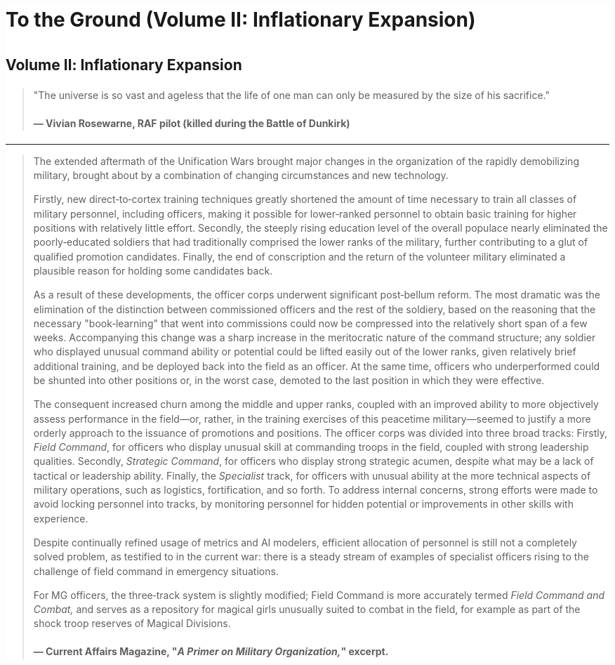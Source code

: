# To the Ground (Volume II: Inflationary Expansion)

## Volume Ⅱ: Inflationary Expansion

> "The universe is so vast and ageless that the life of one man can only be measured by the size of his sacrifice."
>
> #### — Vivian Rosewarne, RAF pilot (killed during the Battle of Dunkirk)

***

> The extended aftermath of the Unification Wars brought major changes in the organization of the rapidly demobilizing military, brought about by a combination of changing circumstances and new technology.
>
> Firstly, new direct‐to‐cortex training techniques greatly shortened the amount of time necessary to train all classes of military personnel, including officers, making it possible for lower‐ranked personnel to obtain basic training for higher positions with relatively little effort. Secondly, the steeply rising education level of the overall populace nearly eliminated the poorly‐educated soldiers that had traditionally comprised the lower ranks of the military, further contributing to a glut of qualified promotion candidates. Finally, the end of conscription and the return of the volunteer military eliminated a plausible reason for holding some candidates back.
>
> As a result of these developments, the officer corps underwent significant post‐bellum reform. The most dramatic was the elimination of the distinction between commissioned officers and the rest of the soldiery, based on the reasoning that the necessary "book‐learning" that went into commissions could now be compressed into the relatively short span of a few weeks. Accompanying this change was a sharp increase in the meritocratic nature of the command structure; any soldier who displayed unusual command ability or potential could be lifted easily out of the lower ranks, given relatively brief additional training, and be deployed back into the field as an officer. At the same time, officers who underperformed could be shunted into other positions or, in the worst case, demoted to the last position in which they were effective.
>
> The consequent increased churn among the middle and upper ranks, coupled with an improved ability to more objectively assess performance in the field—or, rather, in the training exercises of this peacetime military—seemed to justify a more orderly approach to the issuance of promotions and positions. The officer corps was divided into three broad tracks: Firstly, *Field Command*, for officers who display unusual skill at commanding troops in the field, coupled with strong leadership qualities. Secondly, *Strategic Command*, for officers who display strong strategic acumen, despite what may be a lack of tactical or leadership ability. Finally, the *Specialist* track, for officers with unusual ability at the more technical aspects of military operations, such as logistics, fortification, and so forth. To address internal concerns, strong efforts were made to avoid locking personnel into tracks, by monitoring personnel for hidden potential or improvements in other skills with experience.
>
> Despite continually refined usage of metrics and AI modelers, efficient allocation of personnel is still not a completely solved problem, as testified to in the current war: there is a steady stream of examples of specialist officers rising to the challenge of field command in emergency situations.
>
> For MG officers, the three‐track system is slightly modified; Field Command is more accurately termed *Field Command and Combat,* and serves as a repository for magical girls unusually suited to combat in the field, for example as part of the shock troop reserves of Magical Divisions.
>
> #### — Current Affairs Magazine, "*A Primer on Military Organization,*" excerpt.

